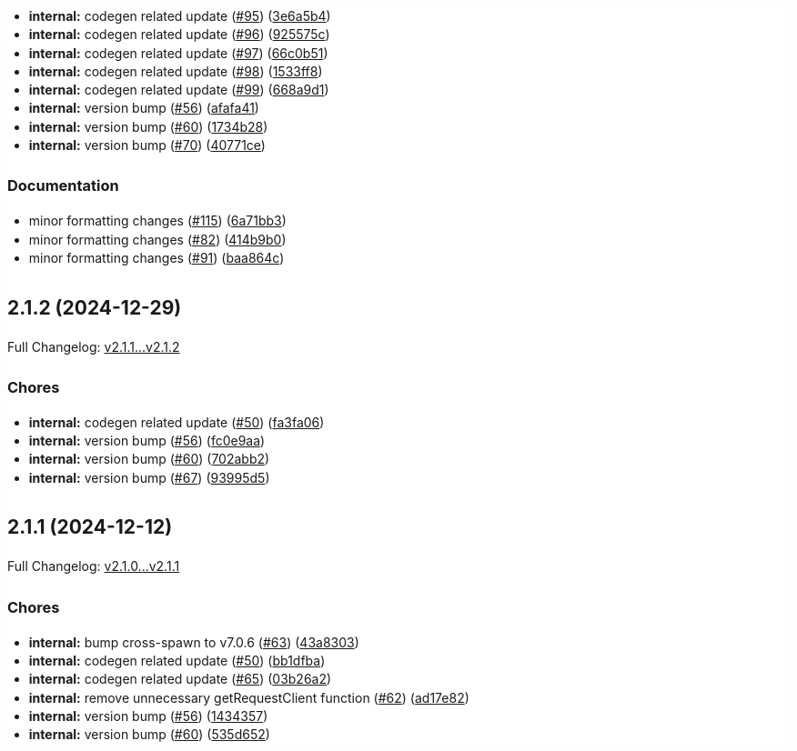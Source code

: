 * **internal:** codegen related update ([#95](https://github.com/browserbase/sdk-node/issues/95)) ([3e6a5b4](https://github.com/browserbase/sdk-node/commit/3e6a5b430b60ba3e4f70ca84f77286f6d30a455a))
* **internal:** codegen related update ([#96](https://github.com/browserbase/sdk-node/issues/96)) ([925575c](https://github.com/browserbase/sdk-node/commit/925575c15dcee8bcb8e84182e858bc188ed64163))
* **internal:** codegen related update ([#97](https://github.com/browserbase/sdk-node/issues/97)) ([66c0b51](https://github.com/browserbase/sdk-node/commit/66c0b517f16827b4787c8770f2dca5a81c514873))
* **internal:** codegen related update ([#98](https://github.com/browserbase/sdk-node/issues/98)) ([1533ff8](https://github.com/browserbase/sdk-node/commit/1533ff8b958470fc99c6c15a7c04c918f428916e))
* **internal:** codegen related update ([#99](https://github.com/browserbase/sdk-node/issues/99)) ([668a9d1](https://github.com/browserbase/sdk-node/commit/668a9d105602b36c3cb6295cb6491fd9ffe20c80))
* **internal:** version bump ([#56](https://github.com/browserbase/sdk-node/issues/56)) ([afafa41](https://github.com/browserbase/sdk-node/commit/afafa41deebd9c03518a8a57c4492d612f3f73ee))
* **internal:** version bump ([#60](https://github.com/browserbase/sdk-node/issues/60)) ([1734b28](https://github.com/browserbase/sdk-node/commit/1734b28c1d1f2e13bf368feb7f910d060aa646fd))
* **internal:** version bump ([#70](https://github.com/browserbase/sdk-node/issues/70)) ([40771ce](https://github.com/browserbase/sdk-node/commit/40771ceb4bbf4cee6fc98b8fef4f39cd096fdecd))


### Documentation

* minor formatting changes ([#115](https://github.com/browserbase/sdk-node/issues/115)) ([6a71bb3](https://github.com/browserbase/sdk-node/commit/6a71bb30e5206d2d9c77e605a712185eecee7f34))
* minor formatting changes ([#82](https://github.com/browserbase/sdk-node/issues/82)) ([414b9b0](https://github.com/browserbase/sdk-node/commit/414b9b0efb0e3b3e1db5a2bd9250fbce85569f2c))
* minor formatting changes ([#91](https://github.com/browserbase/sdk-node/issues/91)) ([baa864c](https://github.com/browserbase/sdk-node/commit/baa864cb2b3c8da5fffe2f3634bb293f4f0afbac))

## 2.1.2 (2024-12-29)

Full Changelog: [v2.1.1...v2.1.2](https://github.com/browserbase/sdk-node/compare/v2.1.1...v2.1.2)

### Chores

* **internal:** codegen related update ([#50](https://github.com/browserbase/sdk-node/issues/50)) ([fa3fa06](https://github.com/browserbase/sdk-node/commit/fa3fa06b0c5b44e60dccd45a7d262341d7d4431c))
* **internal:** version bump ([#56](https://github.com/browserbase/sdk-node/issues/56)) ([fc0e9aa](https://github.com/browserbase/sdk-node/commit/fc0e9aa25f78e3136ceab807eb2df592b7a83e46))
* **internal:** version bump ([#60](https://github.com/browserbase/sdk-node/issues/60)) ([702abb2](https://github.com/browserbase/sdk-node/commit/702abb2c4e7d85100ea110528e70850d4a4f2c52))
* **internal:** version bump ([#67](https://github.com/browserbase/sdk-node/issues/67)) ([93995d5](https://github.com/browserbase/sdk-node/commit/93995d5e6b9d833a428ae0501d6d4700c3a2d67d))

## 2.1.1 (2024-12-12)

Full Changelog: [v2.1.0...v2.1.1](https://github.com/browserbase/sdk-node/compare/v2.1.0...v2.1.1)

### Chores

* **internal:** bump cross-spawn to v7.0.6 ([#63](https://github.com/browserbase/sdk-node/issues/63)) ([43a8303](https://github.com/browserbase/sdk-node/commit/43a83039ad2c853410f4918e637597f637edaac0))
* **internal:** codegen related update ([#50](https://github.com/browserbase/sdk-node/issues/50)) ([bb1dfba](https://github.com/browserbase/sdk-node/commit/bb1dfba218c17fc31ec1c5a51d7d0cc85fe1e81a))
* **internal:** codegen related update ([#65](https://github.com/browserbase/sdk-node/issues/65)) ([03b26a2](https://github.com/browserbase/sdk-node/commit/03b26a2b9205acf68ad254ec8be20d65e9212ef3))
* **internal:** remove unnecessary getRequestClient function ([#62](https://github.com/browserbase/sdk-node/issues/62)) ([ad17e82](https://github.com/browserbase/sdk-node/commit/ad17e821be22d01ee1521fd5d1fdb6a3a95865e2))
* **internal:** version bump ([#56](https://github.com/browserbase/sdk-node/issues/56)) ([1434357](https://github.com/browserbase/sdk-node/commit/1434357ce1efc7895b717c18593461a6d3ea8dc0))
* **internal:** version bump ([#60](https://github.com/browserbase/sdk-node/issues/60)) ([535d652](https://github.com/browserbase/sdk-node/commit/535d652bb074cd9a7a37ee647e670c716fca3b1b))